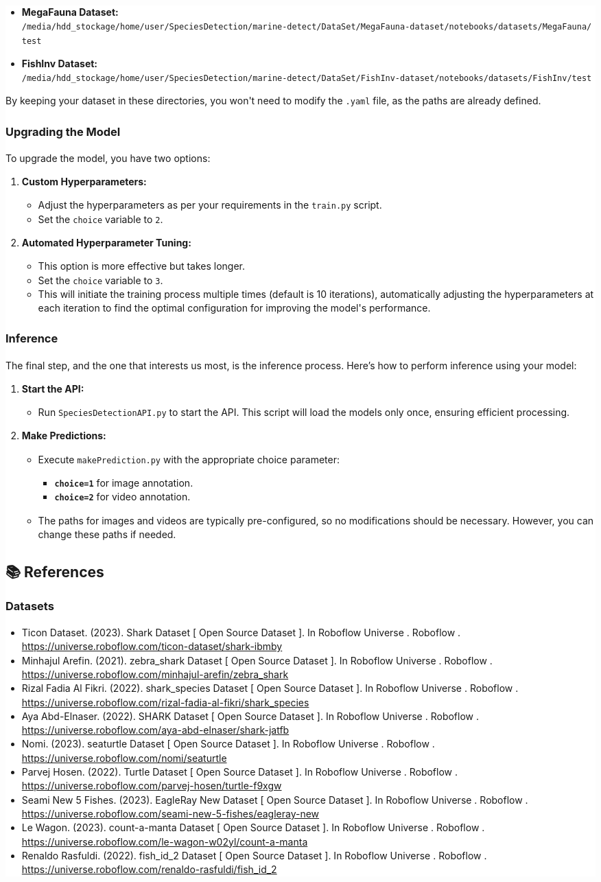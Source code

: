 - **MegaFauna Dataset:**  
  `/media/hdd_stockage/home/user/SpeciesDetection/marine-detect/DataSet/MegaFauna-dataset/notebooks/datasets/MegaFauna/test`

- **FishInv Dataset:**  
  `/media/hdd_stockage/home/user/SpeciesDetection/marine-detect/DataSet/FishInv-dataset/notebooks/datasets/FishInv/test`

By keeping your dataset in these directories, you won't need to modify the `.yaml` file, as the paths are already defined.

### Upgrading the Model

To upgrade the model, you have two options:

1. **Custom Hyperparameters:**
   - Adjust the hyperparameters as per your requirements in the `train.py` script.
   - Set the `choice` variable to `2`.

2. **Automated Hyperparameter Tuning:**
   - This option is more effective but takes longer.
   - Set the `choice` variable to `3`.
   - This will initiate the training process multiple times (default is 10 iterations), automatically adjusting the hyperparameters at each iteration to find the optimal configuration for improving the model's performance.

### Inference

The final step, and the one that interests us most, is the inference process. Here’s how to perform inference using your model:

1. **Start the API:**
   - Run `SpeciesDetectionAPI.py` to start the API. This script will load the models only once, ensuring efficient processing.

2. **Make Predictions:**
   - Execute `makePrediction.py` with the appropriate choice parameter:
     - **`choice=1`** for image annotation.
     - **`choice=2`** for video annotation.

   - The paths for images and videos are typically pre-configured, so no modifications should be necessary. However, you can change these paths if needed.

 <a id="references"></a>
## 📚 References

### Datasets
 
- Ticon Dataset. (2023). Shark Dataset [ Open Source Dataset ]. In Roboflow Universe . Roboflow . https://universe.roboflow.com/ticon-dataset/shark-ibmby
- Minhajul Arefin. (2021).  zebra_shark Dataset  [ Open Source Dataset ]. In  Roboflow Universe .  Roboflow . https://universe.roboflow.com/minhajul-arefin/zebra_shark
- Rizal Fadia Al Fikri. (2022).  shark_species Dataset  [ Open Source Dataset ]. In  Roboflow Universe .  Roboflow . https://universe.roboflow.com/rizal-fadia-al-fikri/shark_species
- Aya Abd-Elnaser. (2022).  SHARK Dataset  [ Open Source Dataset ]. In  Roboflow Universe .  Roboflow . https://universe.roboflow.com/aya-abd-elnaser/shark-jatfb
- Nomi. (2023).  seaturtle Dataset  [ Open Source Dataset ]. In  Roboflow Universe .  Roboflow . https://universe.roboflow.com/nomi/seaturtle
- Parvej Hosen. (2022).  Turtle Dataset  [ Open Source Dataset ]. In  Roboflow Universe .  Roboflow . https://universe.roboflow.com/parvej-hosen/turtle-f9xgw
- Seami New 5 Fishes. (2023).  EagleRay New Dataset  [ Open Source Dataset ]. In  Roboflow Universe .  Roboflow . https://universe.roboflow.com/seami-new-5-fishes/eagleray-new
- Le Wagon. (2023).  count-a-manta Dataset  [ Open Source Dataset ]. In  Roboflow Universe .  Roboflow . https://universe.roboflow.com/le-wagon-w02yl/count-a-manta
- Renaldo Rasfuldi. (2022).  fish_id_2 Dataset  [ Open Source Dataset ]. In  Roboflow Universe .  Roboflow . https://universe.roboflow.com/renaldo-rasfuldi/fish_id_2